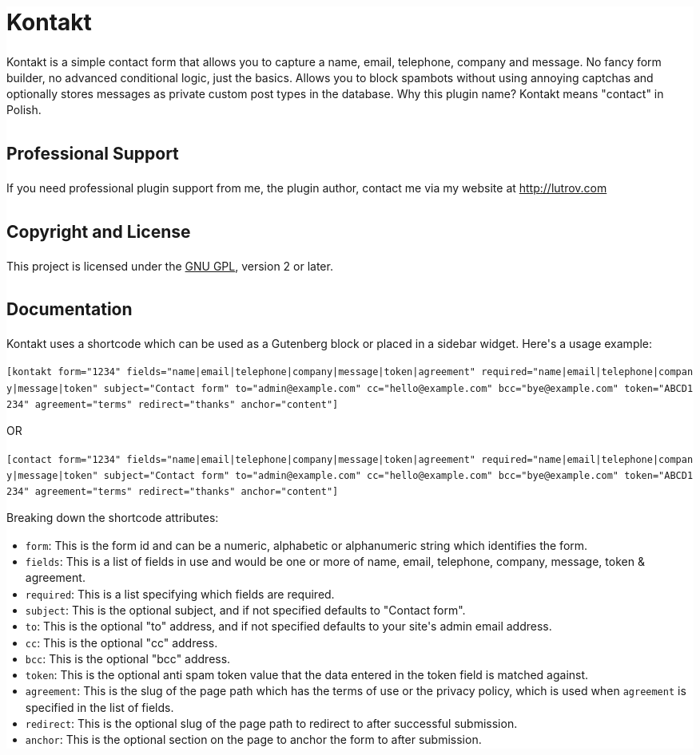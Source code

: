 # Kontakt

Kontakt is a simple contact form that allows you to capture a name, email, telephone, company and message. No fancy form builder, no advanced conditional logic, just the basics. Allows you to block spambots without using annoying captchas and optionally stores messages as private custom post types in the database. Why this plugin name? Kontakt means "contact" in Polish.

## Professional Support

If you need professional plugin support from me, the plugin author, contact me via my website at http://lutrov.com

## Copyright and License

This project is licensed under the [GNU GPL](http://www.gnu.org/licenses/old-licenses/gpl-2.0.html), version 2 or later.

## Documentation

Kontakt uses a shortcode which can be used as a Gutenberg block or placed in a sidebar widget. Here's a usage example:

```
[kontakt form="1234" fields="name|email|telephone|company|message|token|agreement" required="name|email|telephone|company|message|token" subject="Contact form" to="admin@example.com" cc="hello@example.com" bcc="bye@example.com" token="ABCD1234" agreement="terms" redirect="thanks" anchor="content"]
```

OR

```
[contact form="1234" fields="name|email|telephone|company|message|token|agreement" required="name|email|telephone|company|message|token" subject="Contact form" to="admin@example.com" cc="hello@example.com" bcc="bye@example.com" token="ABCD1234" agreement="terms" redirect="thanks" anchor="content"]
```

Breaking down the shortcode attributes:

* `form`: This is the form id and can be a numeric, alphabetic or alphanumeric string which identifies the form.
* `fields`: This is a list of fields in use and would be one or more of name, email, telephone, company, message, token & agreement.
* `required`: This is a list specifying which fields are required.
* `subject`: This is the optional subject, and if not specified defaults to "Contact form".
* `to`: This is the optional "to" address, and if not specified defaults to your site's admin email address.
* `cc`: This is the optional "cc" address.
* `bcc`: This is the optional "bcc" address.
* `token`: This is the optional anti spam token value that the data entered in the token field is matched against.
* `agreement`: This is the slug of the page path which has the terms of use or the privacy policy, which is used when `agreement` is specified in the list of fields.
* `redirect`: This is the optional slug of the page path to redirect to after successful submission.
* `anchor`: This is the optional section on the page to anchor the form to after submission.
